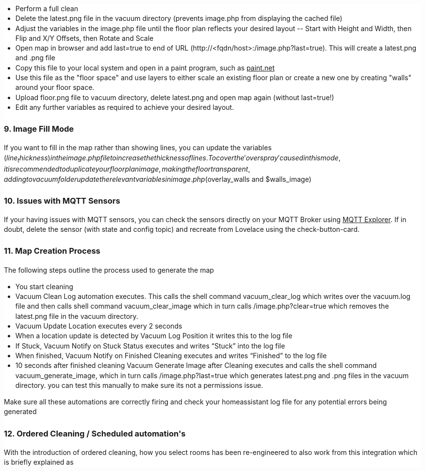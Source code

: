 - Perform a full clean
- Delete the latest.png file in the vacuum directory (prevents image.php from displaying the cached file)
- Adjust the variables in the image.php file until the floor plan reflects your desired layout
-- Start with Height and Width, then Flip and X/Y Offsets, then Rotate and Scale
- Open map in browser and add last=true to end of URL (http://<fqdn/host>:<phpport>/image.php?last=true). This will create a latest.png and <date>.png file
- Copy this file to your local system and open in a paint program, such as [paint.net](https://www.getpaint.net/)
- Use this file as the "floor space" and use layers to either scale an existing floor plan or create a new one by creating "walls" around your floor space. 
- Upload floor.png file to vacuum directory, delete latest.png and open map again (without last=true!)
- Edit any further variables as required to achieve your desired layout.

### 9. Image Fill Mode

If you want to fill in the map rather than showing lines, you can update the variables ($line_thickness) in the image.php file to increase the thickness of lines.
To cover the 'overspray' caused in this mode, it is recommended to duplicate your floor plan image, making the floor transparent, adding to vacuum folder update the relevant variables in image.php ($overlay_walls and $walls_image)

### 10. Issues with MQTT Sensors

If your having issues with MQTT sensors, you can check the sensors directly on your MQTT Broker using [MQTT Explorer](http://mqtt-explorer.com/).
If in doubt, delete the sensor (with state and config topic) and recreate from Lovelace using the check-button-card.

### 11. Map Creation Process

The following steps outline the process used to generate the map

- You start cleaning
- Vacuum Clean Log automation executes. This calls the shell command vacuum_clear_log which writes over the vacuum.log file and then calls shell command vacuum_clear_image which in turn calls /image.php?clear=true which removes the latest.png file in the vacuum directory.
- Vacuum Update Location executes every 2 seconds
- When a location update is detected by Vacuum Log Position it writes this to the log file
- If Stuck, Vacuum Notify on Stuck Status executes and writes “Stuck” into the log file
- When finished, Vacuum Notify on Finished Cleaning executes and writes “Finished” to the log file
- 10 seconds after finished cleaning Vacuum Generate Image after Cleaning executes and calls the shell command vacuum_generate_image, which in turn calls /image.php?last=true which generates latest.png and .png files in the vacuum directory. you can test this manually to make sure its not a permissions issue.

Make sure all these automations are correctly firing and check your homeassistant log file for any potential errors being generated

### 12. Ordered Cleaning / Scheduled automation's

With the introduction of ordered cleaning, how you select rooms has been re-engineered to also work from this integration which is briefly explained as 
